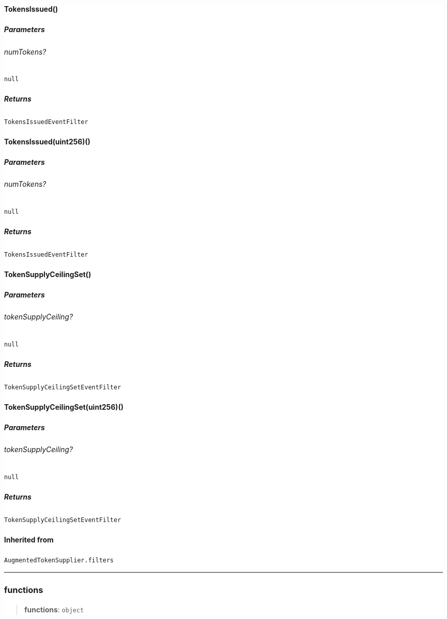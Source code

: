 #### TokensIssued()

##### Parameters

###### numTokens?

`null`

##### Returns

`TokensIssuedEventFilter`

#### TokensIssued(uint256)()

##### Parameters

###### numTokens?

`null`

##### Returns

`TokensIssuedEventFilter`

#### TokenSupplyCeilingSet()

##### Parameters

###### tokenSupplyCeiling?

`null`

##### Returns

`TokenSupplyCeilingSetEventFilter`

#### TokenSupplyCeilingSet(uint256)()

##### Parameters

###### tokenSupplyCeiling?

`null`

##### Returns

`TokenSupplyCeilingSetEventFilter`

#### Inherited from

`AugmentedTokenSupplier.filters`

***

### functions

> **functions**: `object`
